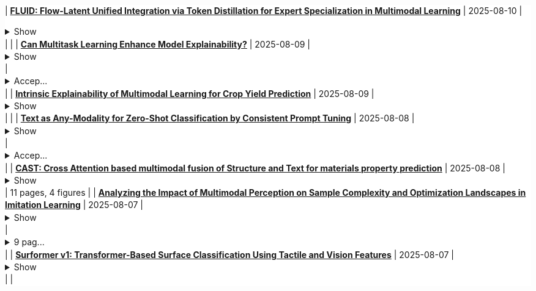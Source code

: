 | **[FLUID: Flow-Latent Unified Integration via Token Distillation for Expert Specialization in Multimodal Learning](http://arxiv.org/abs/2508.07264v1)** | 2025-08-10 | <details><summary>Show</summary></details> |  |
| **[Can Multitask Learning Enhance Model Explainability?](http://arxiv.org/abs/2508.06966v1)** | 2025-08-09 | <details><summary>Show</summary></details> | <details><summary>Accep...</summary></details> |
| **[Intrinsic Explainability of Multimodal Learning for Crop Yield Prediction](http://arxiv.org/abs/2508.06939v1)** | 2025-08-09 | <details><summary>Show</summary></details> |  |
| **[Text as Any-Modality for Zero-Shot Classification by Consistent Prompt Tuning](http://arxiv.org/abs/2508.06382v1)** | 2025-08-08 | <details><summary>Show</summary></details> | <details><summary>Accep...</summary></details> |
| **[CAST: Cross Attention based multimodal fusion of Structure and Text for materials property prediction](http://arxiv.org/abs/2502.06836v2)** | 2025-08-08 | <details><summary>Show</summary></details> | 11 pages, 4 figures |
| **[Analyzing the Impact of Multimodal Perception on Sample Complexity and Optimization Landscapes in Imitation Learning](http://arxiv.org/abs/2508.05077v1)** | 2025-08-07 | <details><summary>Show</summary></details> | <details><summary>9 pag...</summary></details> |
| **[Surformer v1: Transformer-Based Surface Classification Using Tactile and Vision Features](http://arxiv.org/abs/2508.06566v1)** | 2025-08-07 | <details><summary>Show</summary></details> |  |

